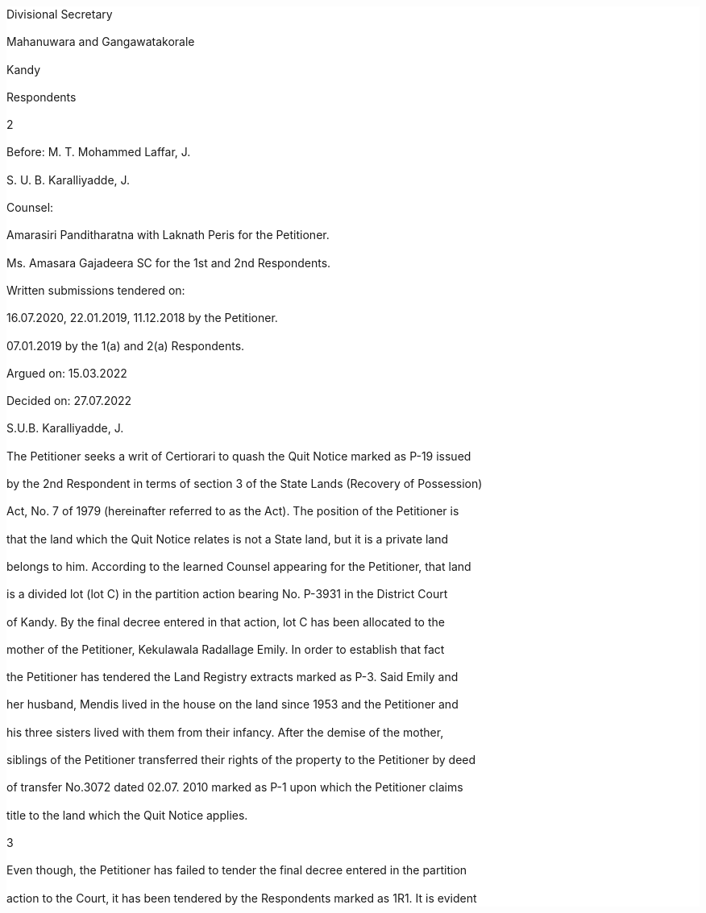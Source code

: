 Divisional Secretary

Mahanuwara and Gangawatakorale

Kandy

Respondents

2

Before: M. T. Mohammed Laffar, J.

S. U. B. Karalliyadde, J.

Counsel:

Amarasiri Panditharatna with Laknath Peris for the Petitioner.

Ms. Amasara Gajadeera SC for the 1st and 2nd Respondents.

Written submissions tendered on:

16.07.2020, 22.01.2019, 11.12.2018 by the Petitioner.

07.01.2019 by the 1(a) and 2(a) Respondents.

Argued on: 15.03.2022

Decided on: 27.07.2022

S.U.B. Karalliyadde, J.

The Petitioner seeks a writ of Certiorari to quash the Quit Notice marked as P-19 issued

by the 2nd Respondent in terms of section 3 of the State Lands (Recovery of Possession)

Act, No. 7 of 1979 (hereinafter referred to as the Act). The position of the Petitioner is

that the land which the Quit Notice relates is not a State land, but it is a private land

belongs to him. According to the learned Counsel appearing for the Petitioner, that land

is a divided lot (lot C) in the partition action bearing No. P-3931 in the District Court

of Kandy. By the final decree entered in that action, lot C has been allocated to the

mother of the Petitioner, Kekulawala Radallage Emily. In order to establish that fact

the Petitioner has tendered the Land Registry extracts marked as P-3. Said Emily and

her husband, Mendis lived in the house on the land since 1953 and the Petitioner and

his three sisters lived with them from their infancy. After the demise of the mother,

siblings of the Petitioner transferred their rights of the property to the Petitioner by deed

of transfer No.3072 dated 02.07. 2010 marked as P-1 upon which the Petitioner claims

title to the land which the Quit Notice applies.

3

Even though, the Petitioner has failed to tender the final decree entered in the partition

action to the Court, it has been tendered by the Respondents marked as 1R1. It is evident
